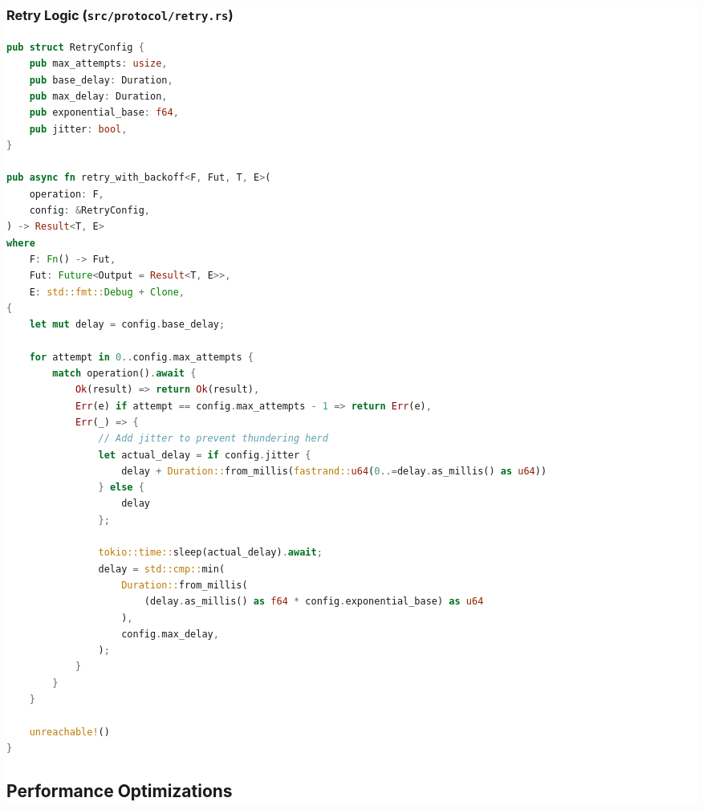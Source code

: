 ### Retry Logic (`src/protocol/retry.rs`)

```rust
pub struct RetryConfig {
    pub max_attempts: usize,
    pub base_delay: Duration,
    pub max_delay: Duration,
    pub exponential_base: f64,
    pub jitter: bool,
}

pub async fn retry_with_backoff<F, Fut, T, E>(
    operation: F,
    config: &RetryConfig,
) -> Result<T, E>
where
    F: Fn() -> Fut,
    Fut: Future<Output = Result<T, E>>,
    E: std::fmt::Debug + Clone,
{
    let mut delay = config.base_delay;
    
    for attempt in 0..config.max_attempts {
        match operation().await {
            Ok(result) => return Ok(result),
            Err(e) if attempt == config.max_attempts - 1 => return Err(e),
            Err(_) => {
                // Add jitter to prevent thundering herd
                let actual_delay = if config.jitter {
                    delay + Duration::from_millis(fastrand::u64(0..=delay.as_millis() as u64))
                } else {
                    delay
                };
                
                tokio::time::sleep(actual_delay).await;
                delay = std::cmp::min(
                    Duration::from_millis(
                        (delay.as_millis() as f64 * config.exponential_base) as u64
                    ),
                    config.max_delay,
                );
            }
        }
    }
    
    unreachable!()
}
```

## Performance Optimizations
